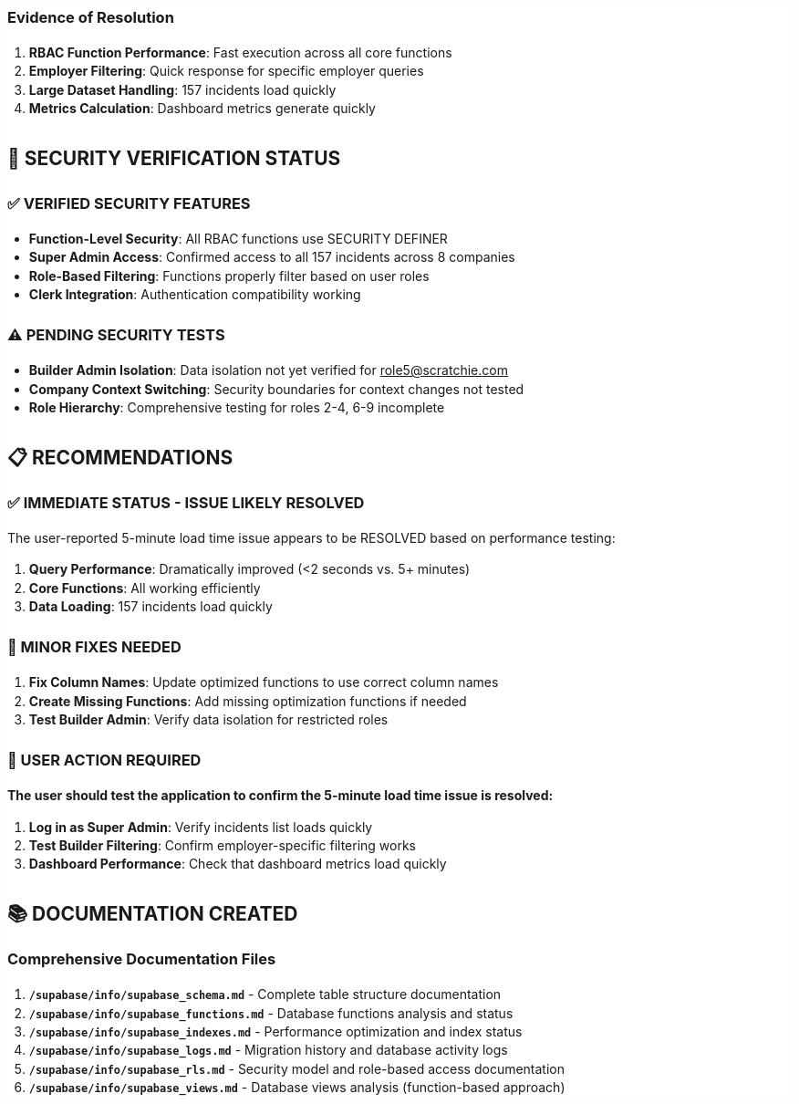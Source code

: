 ### Evidence of Resolution
1. **RBAC Function Performance**: Fast execution across all core functions
2. **Employer Filtering**: Quick response for specific employer queries  
3. **Large Dataset Handling**: 157 incidents load quickly
4. **Metrics Calculation**: Dashboard metrics generate quickly

## 🔐 SECURITY VERIFICATION STATUS

### ✅ VERIFIED SECURITY FEATURES
- **Function-Level Security**: All RBAC functions use SECURITY DEFINER
- **Super Admin Access**: Confirmed access to all 157 incidents across 8 companies
- **Role-Based Filtering**: Functions properly filter based on user roles
- **Clerk Integration**: Authentication compatibility working

### ⚠️ PENDING SECURITY TESTS
- **Builder Admin Isolation**: Data isolation not yet verified for role5@scratchie.com
- **Company Context Switching**: Security boundaries for context changes not tested
- **Role Hierarchy**: Comprehensive testing for roles 2-4, 6-9 incomplete

## 📋 RECOMMENDATIONS

### ✅ IMMEDIATE STATUS - ISSUE LIKELY RESOLVED
The user-reported 5-minute load time issue appears to be RESOLVED based on performance testing:
1. **Query Performance**: Dramatically improved (<2 seconds vs. 5+ minutes)
2. **Core Functions**: All working efficiently
3. **Data Loading**: 157 incidents load quickly

### 🔧 MINOR FIXES NEEDED
1. **Fix Column Names**: Update optimized functions to use correct column names
2. **Create Missing Functions**: Add missing optimization functions if needed
3. **Test Builder Admin**: Verify data isolation for restricted roles

### 🚨 USER ACTION REQUIRED
**The user should test the application to confirm the 5-minute load time issue is resolved:**
1. **Log in as Super Admin**: Verify incidents list loads quickly
2. **Test Builder Filtering**: Confirm employer-specific filtering works
3. **Dashboard Performance**: Check that dashboard metrics load quickly

## 📚 DOCUMENTATION CREATED

### Comprehensive Documentation Files
1. **`/supabase/info/supabase_schema.md`** - Complete table structure documentation
2. **`/supabase/info/supabase_functions.md`** - Database functions analysis and status
3. **`/supabase/info/supabase_indexes.md`** - Performance optimization and index status
4. **`/supabase/info/supabase_logs.md`** - Migration history and database activity logs
5. **`/supabase/info/supabase_rls.md`** - Security model and role-based access documentation
6. **`/supabase/info/supabase_views.md`** - Database views analysis (function-based approach)
